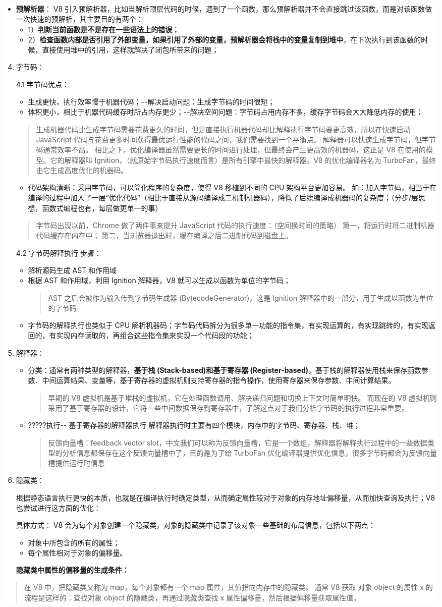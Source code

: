    - **预解析器**：
     V8 引入预解析器，比如当解析顶层代码的时候，遇到了一个函数，那么预解析器并不会直接跳过该函数，而是对该函数做一次快速的预解析，其主要目的有两个：
     - 1）**判断当前函数是不是存在一些语法上的错误**；
     - 2）**检查函数内部是否引用了外部变量，如果引用了外部的变量，预解析器会将栈中的变量复制到堆中**，在下次执行到该函数的时候，直接使用堆中的引用，这样就解决了闭包所带来的问题；

4. 字节码：

   4.1 字节码优点：

   - 生成更快，执行效率慢于机器代码；--解决启动问题：生成字节码的时间很短；
   - 体积更小，相比于机器代码缓存时所占内存更少；--解决空间问题：字节码占用内存不多，缓存字节码会大大降低内存的使用；

   > 生成机器代码比生成字节码需要花费更久的时间，但是直接执行机器代码却比解释执行字节码要更高效，所以在快速启动 JavaScript 代码与花费更多时间获得最优运行性能的代码之间，我们需要找到一个平衡点。
   > 解释器可以快速生成字节码，但字节码通常效率不高。 相比之下，优化编译器虽然需要更长的时间进行处理，但最终会产生更高效的机器码，这正是 V8 在使用的模型。它的解释器叫 Ignition，（就原始字节码执行速度而言）是所有引擎中最快的解释器。V8 的优化编译器名为 TurboFan，最终由它生成高度优化的机器码。

   - 代码架构清晰：采用字节码，可以简化程序的复杂度，使得 V8 移植到不同的 CPU 架构平台更加容易。
     如：加入字节码，相当于在编译的过程中加入了一层“优化代码”（相比于直接从源码编译成二机制机器码），降低了后续编译成机器码的复杂度；（分步/层思想，函数式编程也有，每层做更单一的事）

   > 字节码出现以前，Chrome 做了两件事来提升 JavaScript 代码的执行速度：（空间换时间的策略）
   > 第一，将运行时将二进制机器代码缓存在内存中；
   > 第二，当浏览器退出时，缓存编译之后二进制代码到磁盘上。

   4.2 字节码解释执行
   步骤：

   - 解析源码生成 AST 和作用域
   - 根据 AST 和作用域，利用 Ignition 解释器，V8 就可以生成以函数为单位的字节码；
     > AST 之后会被作为输入传到字节码生成器 (BytecodeGenerator)，这是 Ignition 解释器中的一部分，用于生成以函数为单位的字节码
   - 字节码的解释执行也类似于 CPU 解析机器码；字节码代码拆分为很多单一功能的指令集，有实现运算的，有实现跳转的，有实现返回的，有实现内存读取的，再组合这些指令集来实现一个代码段的功能；

5. 解释器：

   - 分类：通常有两种类型的解释器，**基于栈 (Stack-based)和基于寄存器 (Register-based)**，基于栈的解释器使用栈来保存函数参数、中间运算结果、变量等，基于寄存器的虚拟机则支持寄存器的指令操作，使用寄存器来保存参数、中间计算结果。

     > 早期的 V8 虚拟机是基于堆栈的虚拟机，它在处理函数调用、解决递归问题和切换上下文时简单明快。
     > 而现在的 V8 虚拟机则采用了基于寄存器的设计，它将一些中间数据保存到寄存器中，了解这点对于我们分析字节码的执行过程非常重要。

   - ?????执行-- 基于寄存器的解释器执行
     解释器执行时主要有四个模块，内存中的字节码、寄存器、栈、堆；

     > 反馈向量槽：feedback vector slot，中文我们可以称为反馈向量槽，它是一个数组，解释器将解释执行过程中的一些数据类型的分析信息都保存在这个反馈向量槽中了，目的是为了给 TurboFan 优化编译器提供优化信息，很多字节码都会为反馈向量槽提供运行时信息

6. 隐藏类：

   根据静态语言执行更快的本质，也就是在编译执行时确定类型，从而确定属性较对于对象的内存地址偏移量，从而加快查询及执行；V8 也尝试进行这方面的优化：

   具体方式：
   V8 会为每个对象创建一个隐藏类，对象的隐藏类中记录了该对象一些基础的布局信息，包括以下两点：

   - 对象中所包含的所有的属性；
   - 每个属性相对于对象的偏移量。

   **隐藏类中属性的偏移量的生成条件：**

> 在 V8 中，把隐藏类又称为 map，每个对象都有一个 map 属性，其值指向内存中的隐藏类。
> 通常 V8 获取 对象 object 的属性 x 的流程是这样的：查找对象 object 的隐藏类，再通过隐藏类查找 x 属性偏移量，然后根据偏移量获取属性值，
